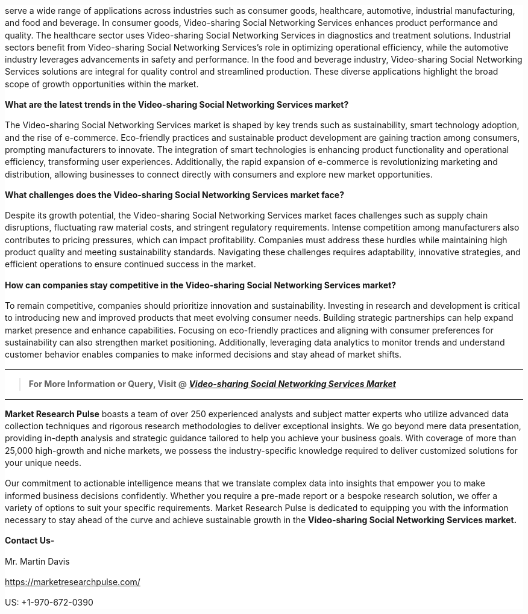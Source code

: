 serve a wide range of applications across industries such as consumer goods, healthcare, automotive, industrial manufacturing, and food and beverage. In consumer goods, Video-sharing Social Networking Services enhances product performance and quality. The healthcare sector uses Video-sharing Social Networking Services in diagnostics and treatment solutions. Industrial sectors benefit from Video-sharing Social Networking Services&rsquo;s role in optimizing operational efficiency, while the automotive industry leverages advancements in safety and performance. In the food and beverage industry, Video-sharing Social Networking Services solutions are integral for quality control and streamlined production. These diverse applications highlight the broad scope of growth opportunities within the market.</p><p><strong>What are the latest trends in the Video-sharing Social Networking Services market?</strong></p><p>The Video-sharing Social Networking Services market is shaped by key trends such as sustainability, smart technology adoption, and the rise of e-commerce. Eco-friendly practices and sustainable product development are gaining traction among consumers, prompting manufacturers to innovate. The integration of smart technologies is enhancing product functionality and operational efficiency, transforming user experiences. Additionally, the rapid expansion of e-commerce is revolutionizing marketing and distribution, allowing businesses to connect directly with consumers and explore new market opportunities.</p><p><strong>What challenges does the Video-sharing Social Networking Services market face?</strong></p><p>Despite its growth potential, the Video-sharing Social Networking Services market faces challenges such as supply chain disruptions, fluctuating raw material costs, and stringent regulatory requirements. Intense competition among manufacturers also contributes to pricing pressures, which can impact profitability. Companies must address these hurdles while maintaining high product quality and meeting sustainability standards. Navigating these challenges requires adaptability, innovative strategies, and efficient operations to ensure continued success in the market.</p><p><strong>How can companies stay competitive in the Video-sharing Social Networking Services market?</strong></p><p>To remain competitive, companies should prioritize innovation and sustainability. Investing in research and development is critical to introducing new and improved products that meet evolving consumer needs. Building strategic partnerships can help expand market presence and enhance capabilities. Focusing on eco-friendly practices and aligning with consumer preferences for sustainability can also strengthen market positioning. Additionally, leveraging data analytics to monitor trends and understand customer behavior enables companies to make informed decisions and stay ahead of market shifts.</p><hr /><blockquote><p><strong>For More Information or Query, Visit @&nbsp;<em><a href="https://marketresearchpulse.com/report/5899/video-sharing-social-networking-services-market?utm_source=Linkedin&utm_medium=027">Video-sharing Social Networking Services Market</a></em></strong></p></blockquote><hr /><p><strong>Market Research Pulse</strong> boasts a team of over 250 experienced analysts and subject matter experts who utilize advanced data collection techniques and rigorous research methodologies to deliver exceptional insights. We go beyond mere data presentation, providing in-depth analysis and strategic guidance tailored to help you achieve your business goals. With coverage of more than 25,000 high-growth and niche markets, we possess the industry-specific knowledge required to deliver customized solutions for your unique needs.</p><p>Our commitment to actionable intelligence means that we translate complex data into insights that empower you to make informed business decisions confidently. Whether you require a pre-made report or a bespoke research solution, we offer a variety of options to suit your specific requirements. Market Research Pulse is dedicated to equipping you with the information necessary to stay ahead of the curve and achieve sustainable growth in the <strong>Video-sharing Social Networking Services market.</strong></p><p><strong>Contact Us-</strong></p><p>Mr. Martin Davis</p><p>https://marketresearchpulse.com/</p><p>US: +1-970-672-0390</p>
